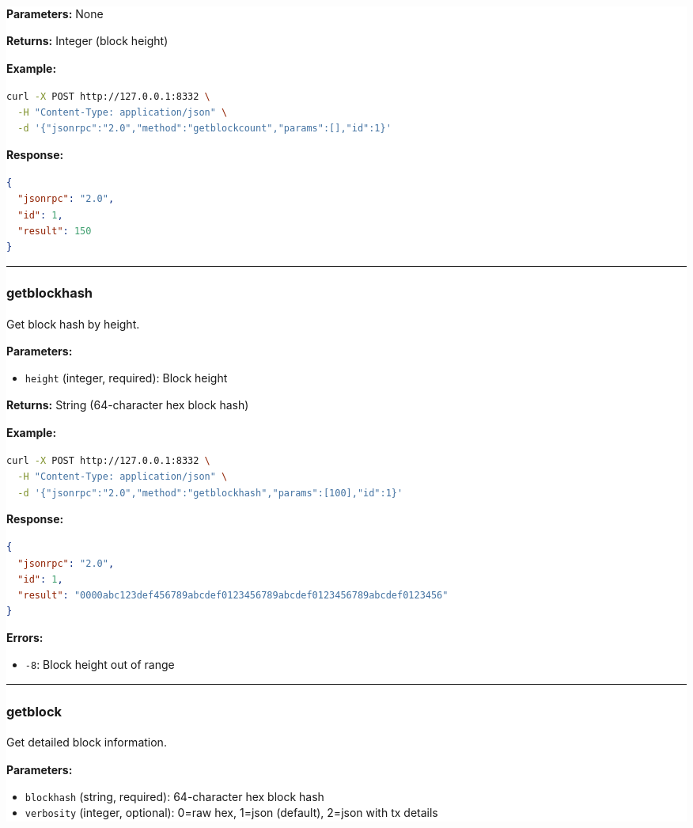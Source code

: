**Parameters:** None

**Returns:** Integer (block height)

**Example:**
```bash
curl -X POST http://127.0.0.1:8332 \
  -H "Content-Type: application/json" \
  -d '{"jsonrpc":"2.0","method":"getblockcount","params":[],"id":1}'
```

**Response:**
```json
{
  "jsonrpc": "2.0",
  "id": 1,
  "result": 150
}
```

---

### getblockhash

Get block hash by height.

**Parameters:**
- `height` (integer, required): Block height

**Returns:** String (64-character hex block hash)

**Example:**
```bash
curl -X POST http://127.0.0.1:8332 \
  -H "Content-Type: application/json" \
  -d '{"jsonrpc":"2.0","method":"getblockhash","params":[100],"id":1}'
```

**Response:**
```json
{
  "jsonrpc": "2.0",
  "id": 1,
  "result": "0000abc123def456789abcdef0123456789abcdef0123456789abcdef0123456"
}
```

**Errors:**
- `-8`: Block height out of range

---

### getblock

Get detailed block information.

**Parameters:**
- `blockhash` (string, required): 64-character hex block hash
- `verbosity` (integer, optional): 0=raw hex, 1=json (default), 2=json with tx details

